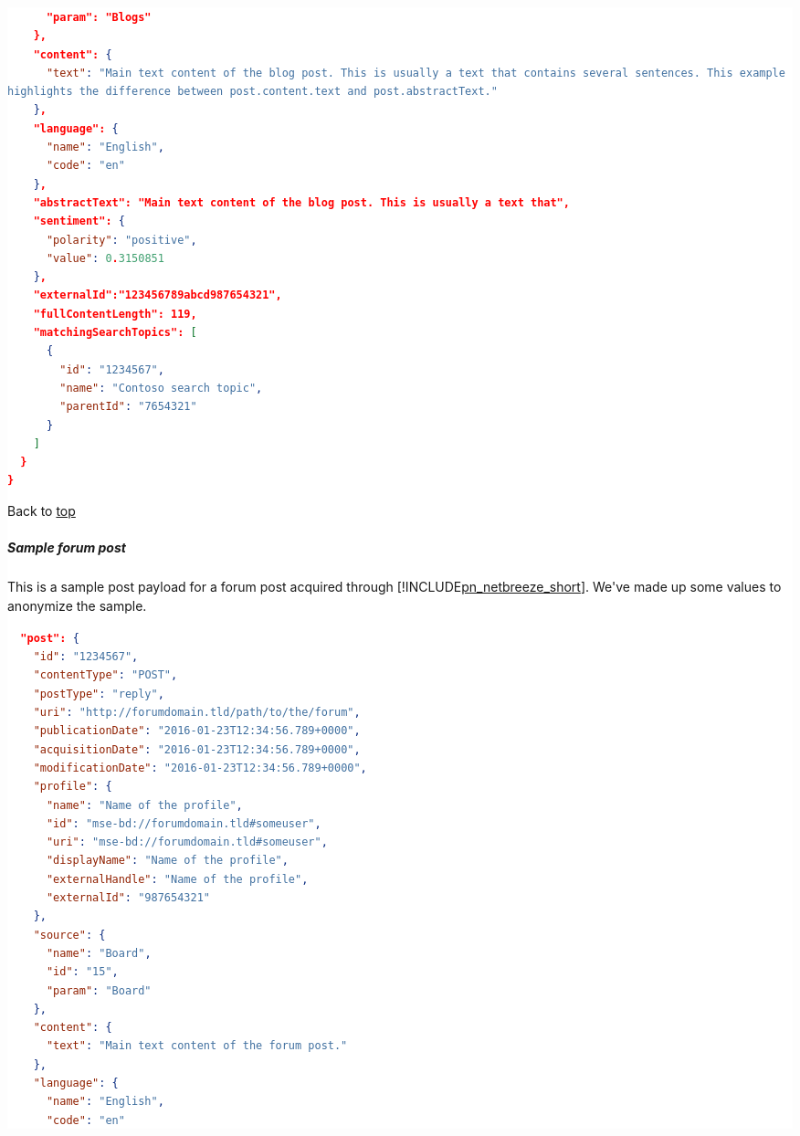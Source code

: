 ```json  
      "param": "Blogs"  
    },  
    "content": {  
      "text": "Main text content of the blog post. This is usually a text that contains several sentences. This example highlights the difference between post.content.text and post.abstractText."  
    },  
    "language": {  
      "name": "English",  
      "code": "en"  
    },  
    "abstractText": "Main text content of the blog post. This is usually a text that",  
    "sentiment": {  
      "polarity": "positive",  
      "value": 0.3150851  
    },  
    "externalId":"123456789abcd987654321",  
    "fullContentLength": 119,  
    "matchingSearchTopics": [  
      {  
        "id": "1234567",  
        "name": "Contoso search topic",  
        "parentId": "7654321"  
      }  
    ]  
  }  
}  

```  

Back to [top](#overview)  

<a name="sampleForumPost"></a>   
##### Sample forum post  
This is a sample post payload for a forum post acquired through [!INCLUDE[pn_netbreeze_short](../includes/pn-social-engagement-short.md)]. We've made up some values to anonymize the sample.  

```json  
  "post": {  
    "id": "1234567",  
    "contentType": "POST",  
    "postType": "reply",  
    "uri": "http://forumdomain.tld/path/to/the/forum",  
    "publicationDate": "2016-01-23T12:34:56.789+0000",  
    "acquisitionDate": "2016-01-23T12:34:56.789+0000",  
    "modificationDate": "2016-01-23T12:34:56.789+0000",  
    "profile": {  
      "name": "Name of the profile",  
      "id": "mse-bd://forumdomain.tld#someuser", 
      "uri": "mse-bd://forumdomain.tld#someuser", 
      "displayName": "Name of the profile",  
      "externalHandle": "Name of the profile",  
      "externalId": "987654321"  
    },  
    "source": {  
      "name": "Board",  
      "id": "15",  
      "param": "Board"  
    },  
    "content": {  
      "text": "Main text content of the forum post."  
    },  
    "language": {  
      "name": "English",  
      "code": "en"  
```